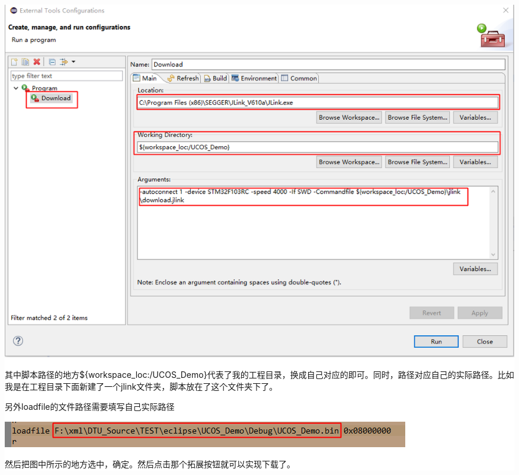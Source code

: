 ![](./pic/pic69.png)  

其中脚本路径的地方${workspace_loc:/UCOS_Demo}代表了我的工程目录，换成自己对应的即可。同时，路径对应自己的实际路径。比如我是在工程目录下面新建了一个jlink文件夹，脚本放在了这个文件夹下了。

另外loadfile的文件路径需要填写自己实际路径

![](./pic/pic70.png)  

然后把图中所示的地方选中，确定。然后点击那个拓展按钮就可以实现下载了。
